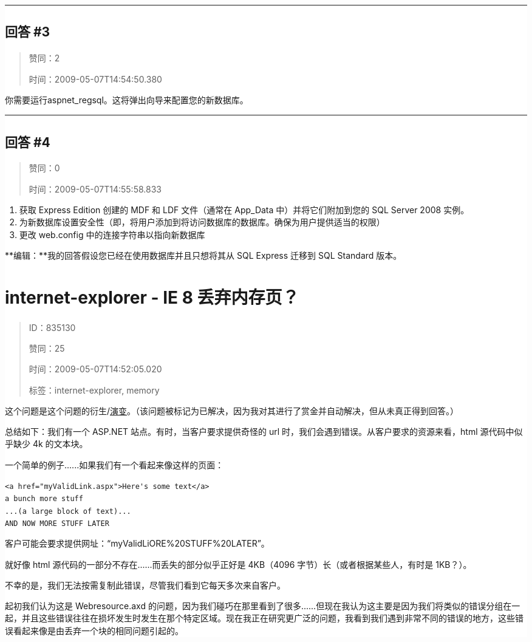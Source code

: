 * * *

## 回答 #3

> 赞同：2
> 
> 时间：2009-05-07T14:54:50.380

你需要运行aspnet_regsql。这将弹出向导来配置您的新数据库。

* * *

## 回答 #4

> 赞同：0
> 
> 时间：2009-05-07T14:55:58.833

1.  获取 Express Edition 创建的 MDF 和 LDF 文件（通常在 App_Data 中）并将它们附加到您的 SQL Server 2008 实例。
2.  为新数据库设置安全性（即，将用户添加到将访问数据库的数据库。确保为用户提供适当的权限）
3.  更改 web.config 中的连接字符串以指向新数据库

**编辑：**我的回答假设您已经在使用数据库并且只想将其从 SQL Express 迁移到 SQL Standard 版本。

# internet-explorer - IE 8 丢弃内存页？

> ID：835130
> 
> 赞同：25
> 
> 时间：2009-05-07T14:52:05.020
> 
> 标签：internet-explorer, memory

这个问题是这个问题的衍生/[演变](https://stackoverflow.com/questions/461605/invalid-webresource-axd-parameters-being-generated)。（该问题被标记为已解决，因为我对其进行了赏金并自动解决，但从未真正得到回答。）

总结如下：我们有一个 ASP.NET 站点。有时，当客户要求提供奇怪的 url 时，我们会遇到错误。从客户要求的资源来看，html 源代码中似乎缺少 4k 的文本块。

一个简单的例子......如果我们有一个看起来像这样的页面：

```
<a href="myValidLink.aspx">Here's some text</a>
a bunch more stuff
...(a large block of text)...
AND NOW MORE STUFF LATER 
```

客户可能会要求提供网址：“myValidLiORE%20STUFF%20LATER”。

就好像 html 源代码的一部分不存在......而丢失的部分似乎正好是 4KB（4096 字节）长（或者根据某些人，有时是 1KB？）。

不幸的是，我们无法按需复制此错误，尽管我们看到它每天多次来自客户。

起初我们认为这是 Webresource.axd 的问题，因为我们碰巧在那里看到了很多......但现在我认为这主要是因为我们将类似的错误分组在一起，并且这些错误往往在损坏发生时发生在那个特定区域。现在我正在研究更广泛的问题，我看到我们遇到非常不同的错误的地方，这些错误看起来像是由丢弃一个块的相同问题引起的。
